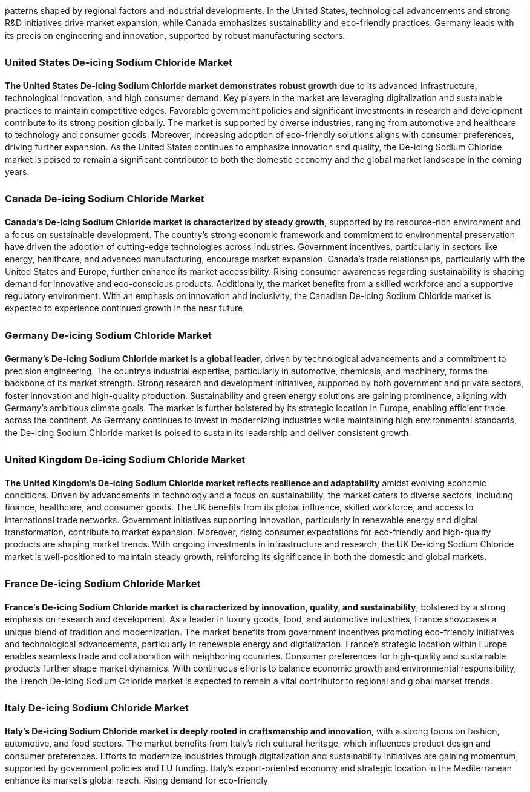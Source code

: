 patterns shaped by regional factors and industrial developments. In the United States, technological advancements and strong R&amp;D initiatives drive market expansion, while Canada emphasizes sustainability and eco-friendly practices. Germany leads with its precision engineering and innovation, supported by robust manufacturing sectors.</span></em></p></blockquote><h3><strong>United States De-icing Sodium Chloride Market</strong></h3><p><strong>The United States De-icing Sodium Chloride market demonstrates robust growth</strong> due to its advanced infrastructure, technological innovation, and high consumer demand. Key players in the market are leveraging digitalization and sustainable practices to maintain competitive edges. Favorable government policies and significant investments in research and development contribute to its strong position globally. The market is supported by diverse industries, ranging from automotive and healthcare to technology and consumer goods. Moreover, increasing adoption of eco-friendly solutions aligns with consumer preferences, driving further expansion. As the United States continues to emphasize innovation and quality, the De-icing Sodium Chloride market is poised to remain a significant contributor to both the domestic economy and the global market landscape in the coming years.</p><h3><strong>Canada De-icing Sodium Chloride Market</strong></h3><p><strong>Canada&rsquo;s De-icing Sodium Chloride market is characterized by steady growth</strong>, supported by its resource-rich environment and a focus on sustainable development. The country&rsquo;s strong economic framework and commitment to environmental preservation have driven the adoption of cutting-edge technologies across industries. Government incentives, particularly in sectors like energy, healthcare, and advanced manufacturing, encourage market expansion. Canada&rsquo;s trade relationships, particularly with the United States and Europe, further enhance its market accessibility. Rising consumer awareness regarding sustainability is shaping demand for innovative and eco-conscious products. Additionally, the market benefits from a skilled workforce and a supportive regulatory environment. With an emphasis on innovation and inclusivity, the Canadian De-icing Sodium Chloride market is expected to experience continued growth in the near future.</p><h3><strong>Germany De-icing Sodium Chloride Market</strong></h3><p><strong>Germany&rsquo;s De-icing Sodium Chloride market is a global leader</strong>, driven by technological advancements and a commitment to precision engineering. The country&rsquo;s industrial expertise, particularly in automotive, chemicals, and machinery, forms the backbone of its market strength. Strong research and development initiatives, supported by both government and private sectors, foster innovation and high-quality production. Sustainability and green energy solutions are gaining prominence, aligning with Germany&rsquo;s ambitious climate goals. The market is further bolstered by its strategic location in Europe, enabling efficient trade across the continent. As Germany continues to invest in modernizing industries while maintaining high environmental standards, the De-icing Sodium Chloride market is poised to sustain its leadership and deliver consistent growth.</p><h3><strong>United Kingdom De-icing Sodium Chloride Market</strong></h3><p><strong>The United Kingdom&rsquo;s De-icing Sodium Chloride market reflects resilience and adaptability</strong> amidst evolving economic conditions. Driven by advancements in technology and a focus on sustainability, the market caters to diverse sectors, including finance, healthcare, and consumer goods. The UK benefits from its global influence, skilled workforce, and access to international trade networks. Government initiatives supporting innovation, particularly in renewable energy and digital transformation, contribute to market expansion. Moreover, rising consumer expectations for eco-friendly and high-quality products are shaping market trends. With ongoing investments in infrastructure and research, the UK De-icing Sodium Chloride market is well-positioned to maintain steady growth, reinforcing its significance in both the domestic and global markets.</p><h3><strong>France De-icing Sodium Chloride Market</strong></h3><p><strong>France&rsquo;s De-icing Sodium Chloride market is characterized by innovation, quality, and sustainability</strong>, bolstered by a strong emphasis on research and development. As a leader in luxury goods, food, and automotive industries, France showcases a unique blend of tradition and modernization. The market benefits from government incentives promoting eco-friendly initiatives and technological advancements, particularly in renewable energy and digitalization. France&rsquo;s strategic location within Europe enables seamless trade and collaboration with neighboring countries. Consumer preferences for high-quality and sustainable products further shape market dynamics. With continuous efforts to balance economic growth and environmental responsibility, the French De-icing Sodium Chloride market is expected to remain a vital contributor to regional and global market trends.</p><h3><strong>Italy De-icing Sodium Chloride Market</strong></h3><p><strong>Italy&rsquo;s De-icing Sodium Chloride market is deeply rooted in craftsmanship and innovation</strong>, with a strong focus on fashion, automotive, and food sectors. The market benefits from Italy&rsquo;s rich cultural heritage, which influences product design and consumer preferences. Efforts to modernize industries through digitalization and sustainability initiatives are gaining momentum, supported by government policies and EU funding. Italy&rsquo;s export-oriented economy and strategic location in the Mediterranean enhance its market&rsquo;s global reach. Rising demand for eco-friendly